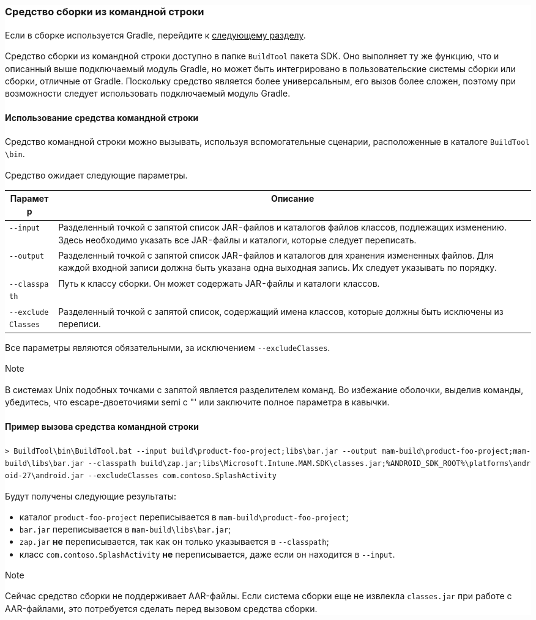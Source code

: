 ### <a name="command-line-build-tool"></a>Средство сборки из командной строки
Если в сборке используется Gradle, перейдите к [следующему разделу](#class-and-method-replacements).

Средство сборки из командной строки доступно в папке `BuildTool` пакета SDK. Оно выполняет ту же функцию, что и описанный выше подключаемый модуль Gradle, но может быть интегрировано в пользовательские системы сборки или сборки, отличные от Gradle. Поскольку средство является более универсальным, его вызов более сложен, поэтому при возможности следует использовать подключаемый модуль Gradle.

#### <a name="using-the-command-line-tool"></a>Использование средства командной строки

Средство командной строки можно вызывать, используя вспомогательные сценарии, расположенные в каталоге `BuildTool\bin`.

Средство ожидает следующие параметры.

| Параметр | Описание |
| -- | -- |
| `--input` | Разделенный точкой с запятой список JAR-файлов и каталогов файлов классов, подлежащих изменению. Здесь необходимо указать все JAR-файлы и каталоги, которые следует переписать. |
| `--output` | Разделенный точкой с запятой список JAR-файлов и каталогов для хранения измененных файлов. Для каждой входной записи должна быть указана одна выходная запись. Их следует указывать по порядку. |
| `--classpath` | Путь к классу сборки. Он может содержать JAR-файлы и каталоги классов. |
| `--excludeClasses`| Разделенный точкой с запятой список, содержащий имена классов, которые должны быть исключены из переписи. |

Все параметры являются обязательными, за исключением `--excludeClasses`.

> [!NOTE] 
> В системах Unix подобных точками с запятой является разделителем команд. Во избежание оболочки, выделив команды, убедитесь, что escape-двоеточиями semi с "\' или заключите полное параметра в кавычки.

#### <a name="example-command-line-tool-invocation"></a>Пример вызова средства командной строки

``` batch
> BuildTool\bin\BuildTool.bat --input build\product-foo-project;libs\bar.jar --output mam-build\product-foo-project;mam-build\libs\bar.jar --classpath build\zap.jar;libs\Microsoft.Intune.MAM.SDK\classes.jar;%ANDROID_SDK_ROOT%\platforms\android-27\android.jar --excludeClasses com.contoso.SplashActivity
```

Будут получены следующие результаты:

* каталог `product-foo-project` переписывается в `mam-build\product-foo-project`;
* `bar.jar` переписывается в `mam-build\libs\bar.jar`;
* `zap.jar` **не** переписывается, так как он только указывается в `--classpath`;
* класс `com.contoso.SplashActivity` **не** переписывается, даже если он находится в `--input`.

> [!NOTE] 
> Сейчас средство сборки не поддерживает AAR-файлы. Если система сборки еще не извлекла `classes.jar` при работе с AAR-файлами, это потребуется сделать перед вызовом средства сборки.
